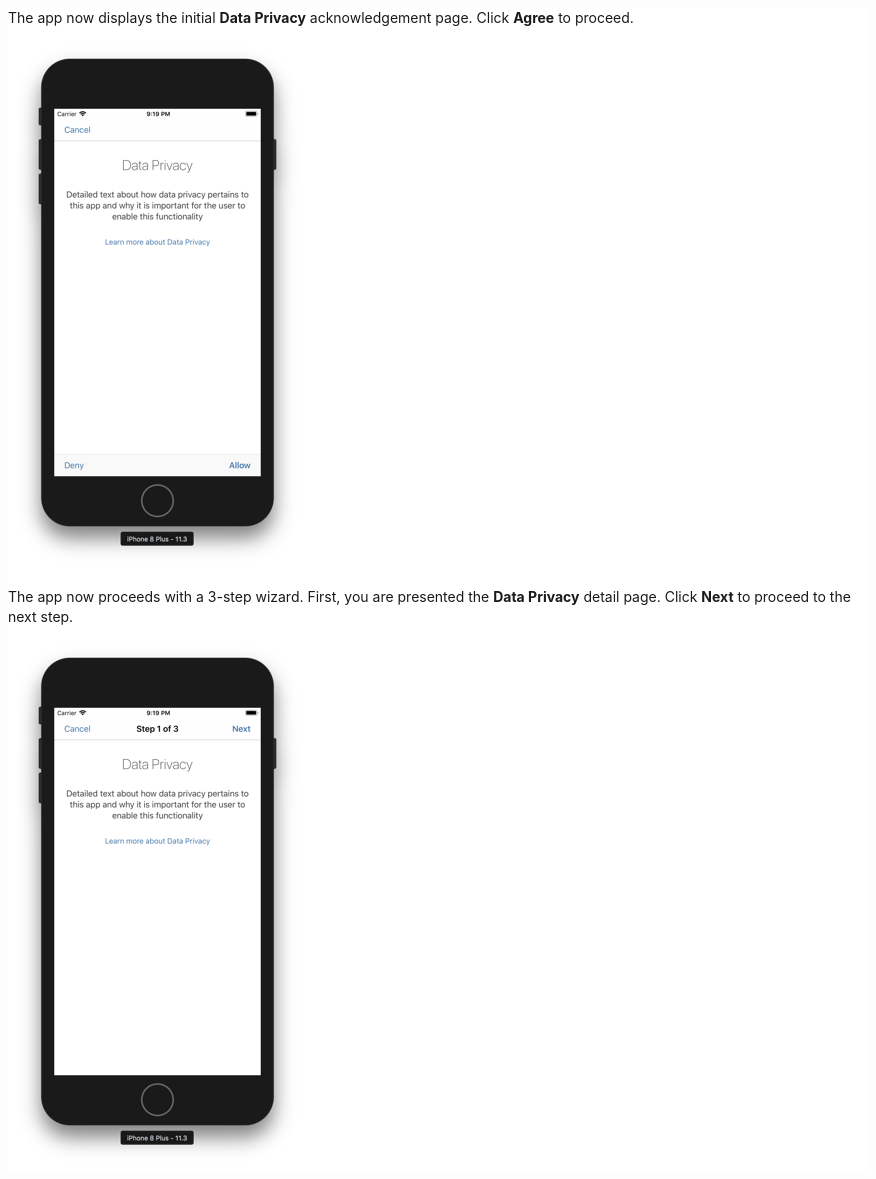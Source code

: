 
The app now displays the initial **Data Privacy** acknowledgement page. Click **Agree** to proceed.

![Build and run](fiori-ios-scpms-create-app-wwdc-61.png)

The app now proceeds with a 3-step wizard. First, you are presented the **Data Privacy** detail page. Click **Next** to proceed to the next step.

![Build and run](fiori-ios-scpms-create-app-wwdc-62.png)
